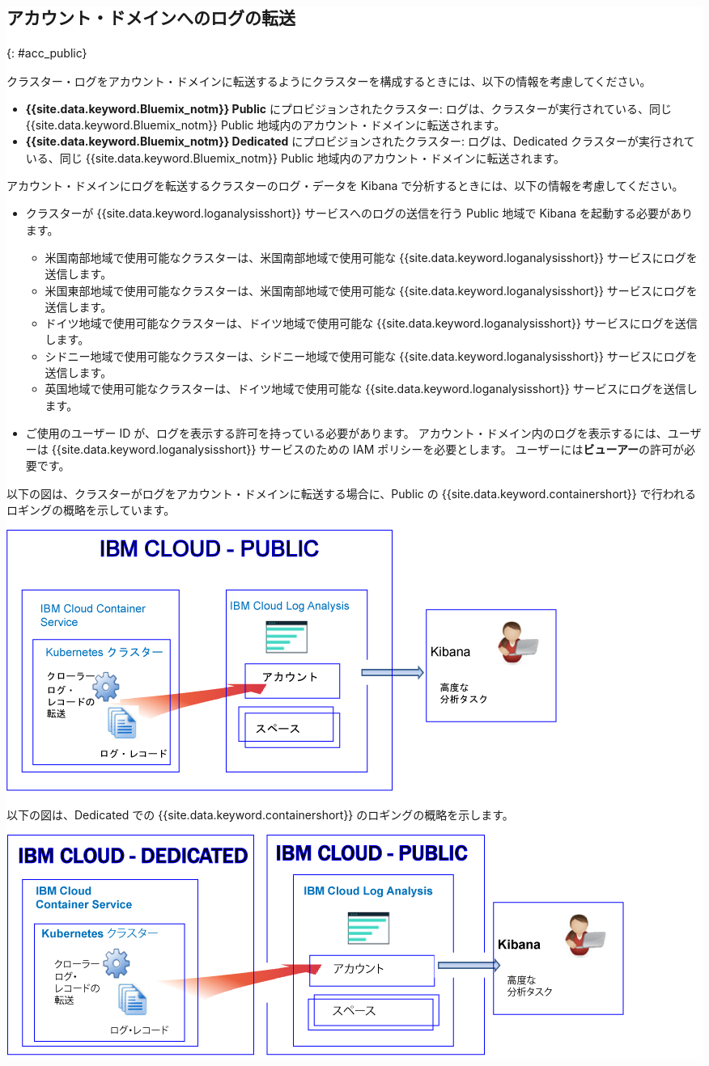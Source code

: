    

## アカウント・ドメインへのログの転送
{: #acc_public}

クラスター・ログをアカウント・ドメインに転送するようにクラスターを構成するときには、以下の情報を考慮してください。

* **{{site.data.keyword.Bluemix_notm}} Public** にプロビジョンされたクラスター: ログは、クラスターが実行されている、同じ {{site.data.keyword.Bluemix_notm}} Public 地域内のアカウント・ドメインに転送されます。
* **{{site.data.keyword.Bluemix_notm}} Dedicated** にプロビジョンされたクラスター: ログは、Dedicated クラスターが実行されている、同じ {{site.data.keyword.Bluemix_notm}} Public 地域内のアカウント・ドメインに転送されます。

アカウント・ドメインにログを転送するクラスターのログ・データを Kibana で分析するときには、以下の情報を考慮してください。

* クラスターが {{site.data.keyword.loganalysisshort}} サービスへのログの送信を行う Public 地域で Kibana を起動する必要があります。

    * 米国南部地域で使用可能なクラスターは、米国南部地域で使用可能な {{site.data.keyword.loganalysisshort}} サービスにログを送信します。
    * 米国東部地域で使用可能なクラスターは、米国南部地域で使用可能な {{site.data.keyword.loganalysisshort}} サービスにログを送信します。
    * ドイツ地域で使用可能なクラスターは、ドイツ地域で使用可能な {{site.data.keyword.loganalysisshort}} サービスにログを送信します。
    * シドニー地域で使用可能なクラスターは、シドニー地域で使用可能な {{site.data.keyword.loganalysisshort}} サービスにログを送信します。
    * 英国地域で使用可能なクラスターは、ドイツ地域で使用可能な {{site.data.keyword.loganalysisshort}} サービスにログを送信します。

* ご使用のユーザー ID が、ログを表示する許可を持っている必要があります。 アカウント・ドメイン内のログを表示するには、ユーザーは {{site.data.keyword.loganalysisshort}} サービスのための IAM ポリシーを必要とします。 ユーザーには**ビューアー**の許可が必要です。 


以下の図は、クラスターがログをアカウント・ドメインに転送する場合に、Public の {{site.data.keyword.containershort}} で行われるロギングの概略を示しています。

![Kubernetes クラスターにデプロイされたコンテナーのコンポーネント概要図](images/containers_kube.png "Kubernetes クラスターにデプロイされたコンテナーのコンポーネント概要図")

以下の図は、Dedicated での {{site.data.keyword.containershort}} のロギングの概略を示します。

![Kubernetes クラスターにデプロイされたコンテナーのコンポーネント概要図](images/containers_kube_dedicated.png "Kubernetes クラスターにデプロイされたコンテナーのコンポーネント概要図")
